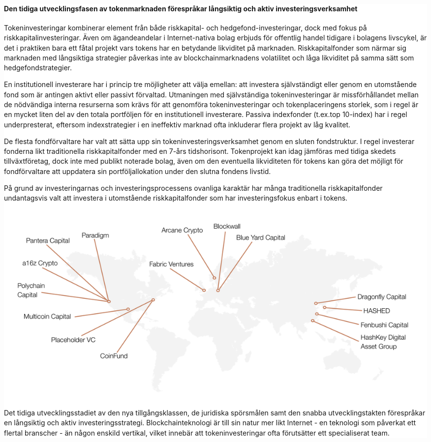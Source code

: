   #### Den tidiga utvecklingsfasen av tokenmarknaden förespråkar långsiktig och aktiv investeringsverksamhet

  Tokeninvesteringar kombinerar element från både riskkapital- och hedgefond-investeringar, dock med fokus på riskkapitalinvesteringar. Även om ägandeandelar i Internet-nativa bolag erbjuds för offentlig handel tidigare i bolagens livscykel, är det i praktiken bara ett fåtal projekt vars tokens har en betydande likviditet på marknaden. Riskkapitalfonder som närmar sig marknaden med långsiktiga strategier påverkas inte av blockchainmarknadens volatilitet och låga likviditet på samma sätt som hedgefondstrategier.

  En institutionell investerare har i princip tre möjligheter att välja emellan: att investera självständigt eller genom en utomstående fond som är antingen aktivt eller passivt förvaltad. Utmaningen med självständiga tokeninvesteringar är missförhållandet mellan de nödvändiga interna resurserna som krävs för att genomföra tokeninvesteringar och tokenplaceringens storlek, som i regel är en mycket liten del av den totala portföljen för en institutionell investerare. Passiva indexfonder (t.ex.top 10-index) har i regel underpresterat, eftersom indexstrategier i en ineffektiv marknad ofta inkluderar flera projekt av låg kvalitet.

  De flesta fondförvaltare har valt att sätta upp sin tokeninvesteringsverksamhet genom en sluten fondstruktur. I regel investerar fonderna likt traditionella riskkapitalfonder med en 7-års tidshorisont. Tokenprojekt kan idag jämföras med tidiga skedets tillväxtföretag, dock inte med publikt noterade bolag, även om den eventuella likviditeten för tokens kan göra det möjligt för fondförvaltare att uppdatera sin portföljallokation under den slutna fondens livstid.

  På grund av investeringarnas och investeringsprocessens ovanliga karaktär har många traditionella riskkapitalfonder undantagsvis valt att investera i utomstående riskkapitalfonder som har investeringsfokus enbart i tokens.

  ![](/static/img/screenshot-2020-03-18-at-21.03.23.png "På den globala marknaden existerar redan ett flertal riskkapitalfonder vars investeringsfokus ligger enbart i tokens.")

  Det tidiga utvecklingsstadiet av den nya tillgångsklassen, de juridiska spörsmålen samt den snabba utvecklingstakten förespråkar en långsiktig och aktiv investeringsstrategi. Blockchainteknologi är till sin natur mer likt Internet - en teknologi som påverkat ett flertal branscher - än någon enskild vertikal, vilket innebär att tokeninvesteringar ofta förutsätter ett specialiserat team.
